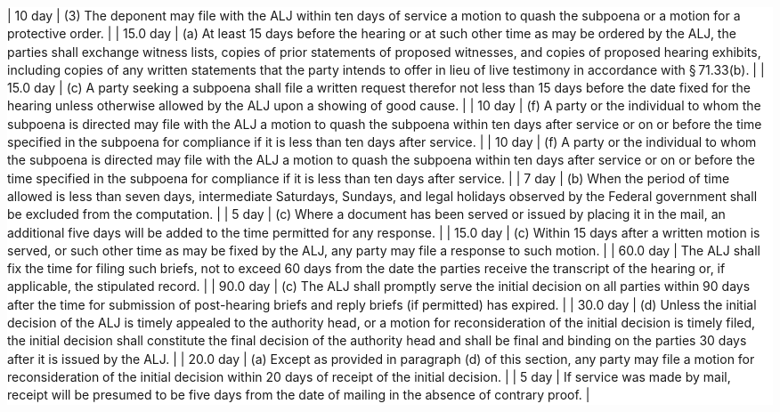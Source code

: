 | 10 day     | (3) The deponent may file with the ALJ within ten days of service a motion to quash the subpoena or a motion for a protective order.                                                                                                                                                                                                                                                                                                                   |
| 15.0 day   | (a) At least 15 days before the hearing or at such other time as may be ordered by the ALJ, the parties shall exchange witness lists, copies of prior statements of proposed witnesses, and copies of proposed hearing exhibits, including copies of any written statements that the party intends to offer in lieu of live testimony in accordance with &#167;&#8201;71.33(b).                                                                        |
| 15.0 day   | (c) A party seeking a subpoena shall file a written request therefor not less than 15 days before the date fixed for the hearing unless otherwise allowed by the ALJ upon a showing of good cause.                                                                                                                                                                                                                                                     |
| 10 day     | (f) A party or the individual to whom the subpoena is directed may file with the ALJ a motion to quash the subpoena within ten days after service or on or before the time specified in the subpoena for compliance if it is less than ten days after service.                                                                                                                                                                                         |
| 10 day     | (f) A party or the individual to whom the subpoena is directed may file with the ALJ a motion to quash the subpoena within ten days after service or on or before the time specified in the subpoena for compliance if it is less than ten days after service.                                                                                                                                                                                         |
| 7 day      | (b) When the period of time allowed is less than seven days, intermediate Saturdays, Sundays, and legal holidays observed by the Federal government shall be excluded from the computation.                                                                                                                                                                                                                                                            |
| 5 day      | (c) Where a document has been served or issued by placing it in the mail, an additional five days will be added to the time permitted for any response.                                                                                                                                                                                                                                                                                                |
| 15.0 day   | (c) Within 15 days after a written motion is served, or such other time as may be fixed by the ALJ, any party may file a response to such motion.                                                                                                                                                                                                                                                                                                      |
| 60.0 day   | The ALJ shall fix the time for filing such briefs, not to exceed 60 days from the date the parties receive the transcript of the hearing or, if applicable, the stipulated record.                                                                                                                                                                                                                                                                     |
| 90.0 day   | (c) The ALJ shall promptly serve the initial decision on all parties within 90 days after the time for submission of post-hearing briefs and reply briefs (if permitted) has expired.                                                                                                                                                                                                                                                                  |
| 30.0 day   | (d) Unless the initial decision of the ALJ is timely appealed to the authority head, or a motion for reconsideration of the initial decision is timely filed, the initial decision shall constitute the final decision of the authority head and shall be final and binding on the parties 30 days after it is issued by the ALJ.                                                                                                                      |
| 20.0 day   | (a) Except as provided in paragraph (d) of this section, any party may file a motion for reconsideration of the initial decision within 20 days of receipt of the initial decision.                                                                                                                                                                                                                                                                    |
| 5 day      | If service was made by mail, receipt will be presumed to be five days from the date of mailing in the absence of contrary proof.                                                                                                                                                                                                                                                                                                                       |